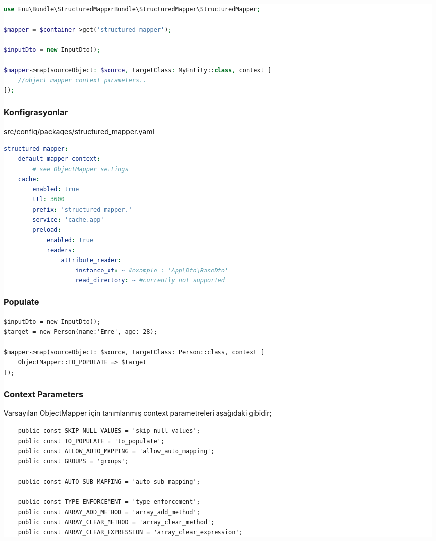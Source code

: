 ```php
use Euu\Bundle\StructuredMapperBundle\StructuredMapper\StructuredMapper;

$mapper = $container->get('structured_mapper');

$inputDto = new InputDto();

$mapper->map(sourceObject: $source, targetClass: MyEntity::class, context [
    //object mapper context parameters..
]);
```

### Konfigrasyonlar

src/config/packages/structured_mapper.yaml
```yaml
structured_mapper:
    default_mapper_context:
        # see ObjectMapper settings
    cache:
        enabled: true
        ttl: 3600
        prefix: 'structured_mapper.'
        service: 'cache.app'
        preload:
            enabled: true
            readers:
                attribute_reader:
                    instance_of: ~ #example : 'App\Dto\BaseDto'
                    read_directory: ~ #currently not supported
```

### Populate

```
$inputDto = new InputDto();
$target = new Person(name:'Emre', age: 28);

$mapper->map(sourceObject: $source, targetClass: Person::class, context [
    ObjectMapper::TO_POPULATE => $target
]);
```

### Context Parameters

Varsayılan ObjectMapper için tanımlanmış context parametreleri aşağıdaki gibidir;
```
    public const SKIP_NULL_VALUES = 'skip_null_values';
    public const TO_POPULATE = 'to_populate';
    public const ALLOW_AUTO_MAPPING = 'allow_auto_mapping';
    public const GROUPS = 'groups';

    public const AUTO_SUB_MAPPING = 'auto_sub_mapping';

    public const TYPE_ENFORCEMENT = 'type_enforcement';
    public const ARRAY_ADD_METHOD = 'array_add_method';
    public const ARRAY_CLEAR_METHOD = 'array_clear_method';
    public const ARRAY_CLEAR_EXPRESSION = 'array_clear_expression';
```
